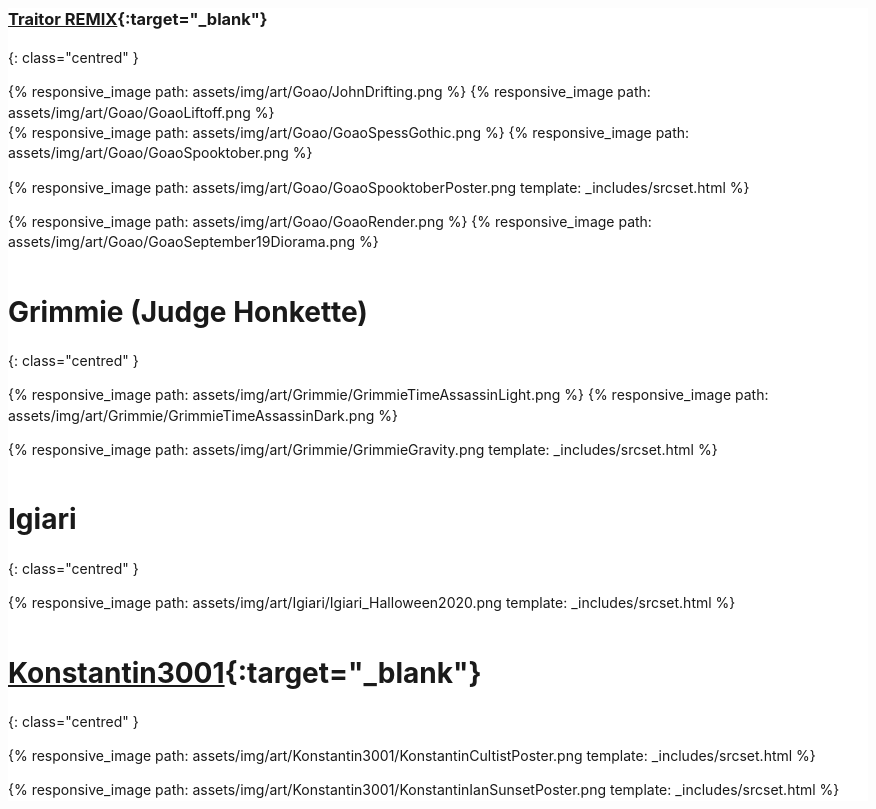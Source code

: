 ### [Traitor REMIX](https://soundcloud.com/joao-pedro-buratto/traitor-mix2){:target="_blank"}
{: class="centred" }

<div class='horizontal-2' markdown='1'>
{% responsive_image path: assets/img/art/Goao/JohnDrifting.png %}
{% responsive_image path: assets/img/art/Goao/GoaoLiftoff.png %}
</div>

<div class='horizontal-2' markdown='1'>
{% responsive_image path: assets/img/art/Goao/GoaoSpessGothic.png %}
{% responsive_image path: assets/img/art/Goao/GoaoSpooktober.png %}
</div>

{% responsive_image path: assets/img/art/Goao/GoaoSpooktoberPoster.png template: _includes/srcset.html %}

<div class='horizontal-2' markdown='1'>
{% responsive_image path: assets/img/art/Goao/GoaoRender.png %}
{% responsive_image path: assets/img/art/Goao/GoaoSeptember19Diorama.png %}
</div>

# Grimmie (Judge Honkette)
{: class="centred" }

<iframe class="video" width="580px" height="272px" src="https://www.youtube-nocookie.com/embed/uzLdgxOBPrc" frameborder="0" allow="accelerometer; autoplay; encrypted-media; gyroscope; picture-in-picture" allowfullscreen></iframe>

<div class='horizontal-2' markdown='1'>
{% responsive_image path: assets/img/art/Grimmie/GrimmieTimeAssassinLight.png %}
{% responsive_image path: assets/img/art/Grimmie/GrimmieTimeAssassinDark.png %}
</div>

{% responsive_image path: assets/img/art/Grimmie/GrimmieGravity.png template: _includes/srcset.html %}

# Igiari
{: class="centred" }

{% responsive_image path: assets/img/art/Igiari/Igiari_Halloween2020.png template: _includes/srcset.html %}

# [Konstantin3001](https://www.deviantart.com/konstantin3001){:target="_blank"}
{: class="centred" }

{% responsive_image path: assets/img/art/Konstantin3001/KonstantinCultistPoster.png template: _includes/srcset.html %}

{% responsive_image path: assets/img/art/Konstantin3001/KonstantinIanSunsetPoster.png template: _includes/srcset.html %}
